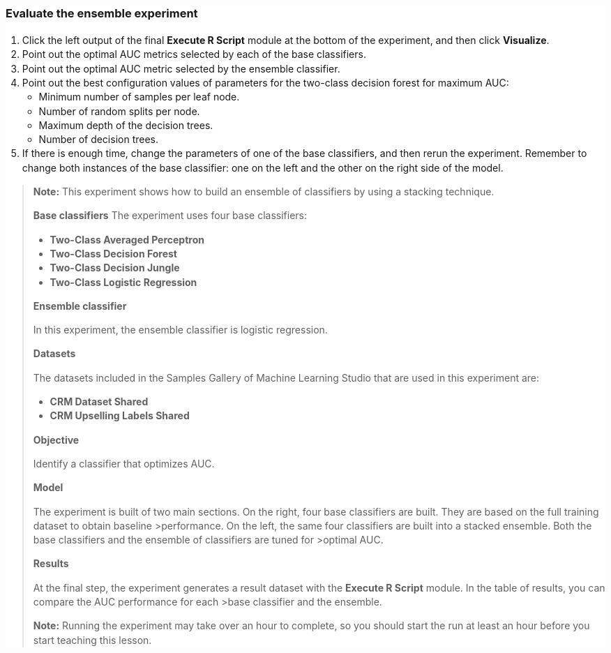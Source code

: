 ### Evaluate the ensemble experiment

1.  Click the left output of the final **Execute R Script** module at the bottom of the experiment, and then click **Visualize**.
2.  Point out the optimal AUC metrics selected by each of the base classifiers.
3.  Point out the optimal AUC metric selected by the ensemble classifier.
4.  Point out the best configuration values of parameters for the two-class decision forest for maximum AUC:
    -  Minimum number of samples per leaf node.
    -  Number of random splits per node.
    -  Maximum depth of the decision trees.
    -  Number of decision trees.
5.  If there is enough time, change the parameters of one of the base classifiers, and then rerun the experiment. Remember to change both instances of the base classifier: one on the left and the other on the right side of the model.

>**Note:** This experiment shows how to build an ensemble of classifiers by using a stacking technique.
>
>**Base classifiers**
>The experiment uses four base classifiers:
>-  **Two-Class Averaged Perceptron**
>-  **Two-Class Decision Forest**
>-  **Two-Class Decision Jungle**
>-  **Two-Class Logistic Regression**
>
>**Ensemble classifier**
>
>In this experiment, the ensemble classifier is logistic regression.
>
>**Datasets**
>
>The datasets included in the Samples Gallery of Machine Learning Studio that are used in this experiment are:
>-  **CRM Dataset Shared**
>-  **CRM Upselling Labels Shared**
>
>**Objective**
>
>Identify a classifier that optimizes AUC.
>
>**Model**
>
>The experiment is built of two main sections. On the right, four base classifiers are built. They are based on the full training dataset to obtain baseline >performance. On the left, the same four classifiers are built into a stacked ensemble. Both the base classifiers and the ensemble of classifiers are tuned for >optimal AUC.
>
>**Results**
>
>At the final step, the experiment generates a result dataset with the **Execute R Script** module. In the table of results, you can compare the AUC performance for each >base classifier and the ensemble.
>
>**Note:** Running the experiment may take over an hour to complete, so you should start the run at least an hour before you start teaching this lesson.
